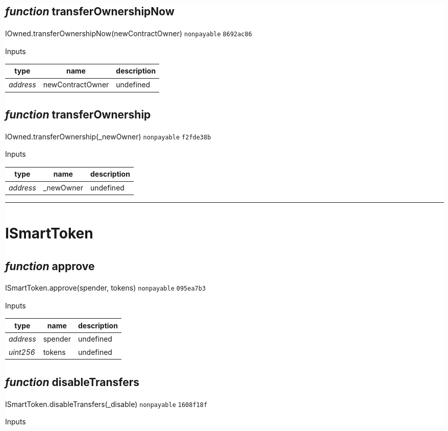 
## *function* transferOwnershipNow

IOwned.transferOwnershipNow(newContractOwner) `nonpayable` `8692ac86`


Inputs

| **type** | **name** | **description** |
|-|-|-|
| *address* | newContractOwner | undefined |


## *function* transferOwnership

IOwned.transferOwnership(_newOwner) `nonpayable` `f2fde38b`


Inputs

| **type** | **name** | **description** |
|-|-|-|
| *address* | _newOwner | undefined |


---
# ISmartToken


## *function* approve

ISmartToken.approve(spender, tokens) `nonpayable` `095ea7b3`


Inputs

| **type** | **name** | **description** |
|-|-|-|
| *address* | spender | undefined |
| *uint256* | tokens | undefined |


## *function* disableTransfers

ISmartToken.disableTransfers(_disable) `nonpayable` `1608f18f`


Inputs
